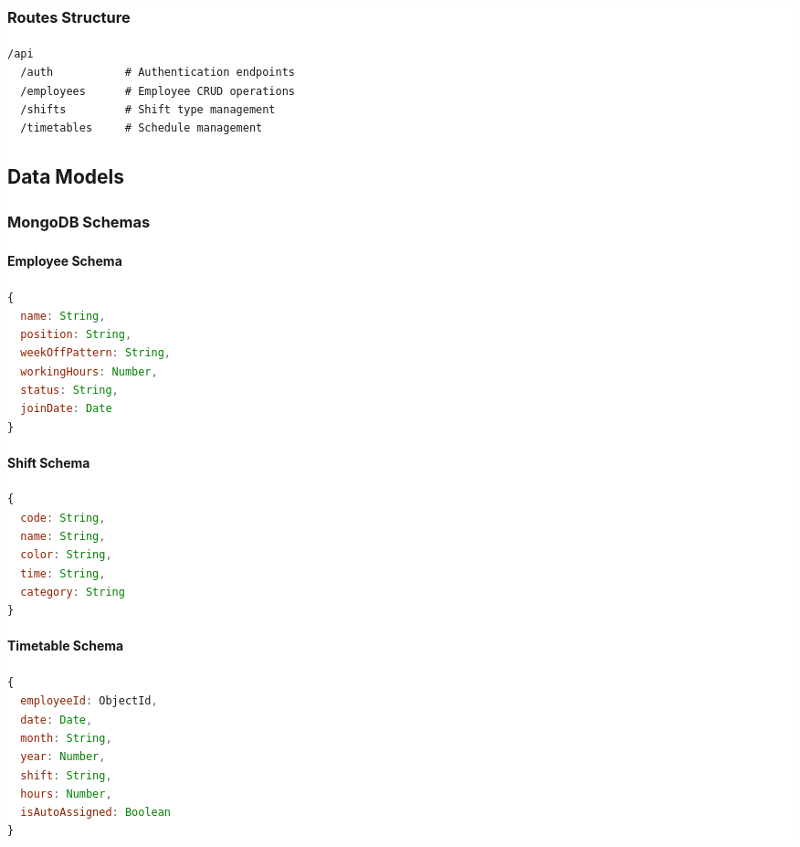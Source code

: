 ### Routes Structure

```
/api
  /auth           # Authentication endpoints
  /employees      # Employee CRUD operations
  /shifts         # Shift type management
  /timetables     # Schedule management
```

## Data Models

### MongoDB Schemas

#### Employee Schema

```javascript
{
  name: String,
  position: String,
  weekOffPattern: String,
  workingHours: Number,
  status: String,
  joinDate: Date
}
```

#### Shift Schema

```javascript
{
  code: String,
  name: String,
  color: String,
  time: String,
  category: String
}
```

#### Timetable Schema

```javascript
{
  employeeId: ObjectId,
  date: Date,
  month: String,
  year: Number,
  shift: String,
  hours: Number,
  isAutoAssigned: Boolean
}
```
